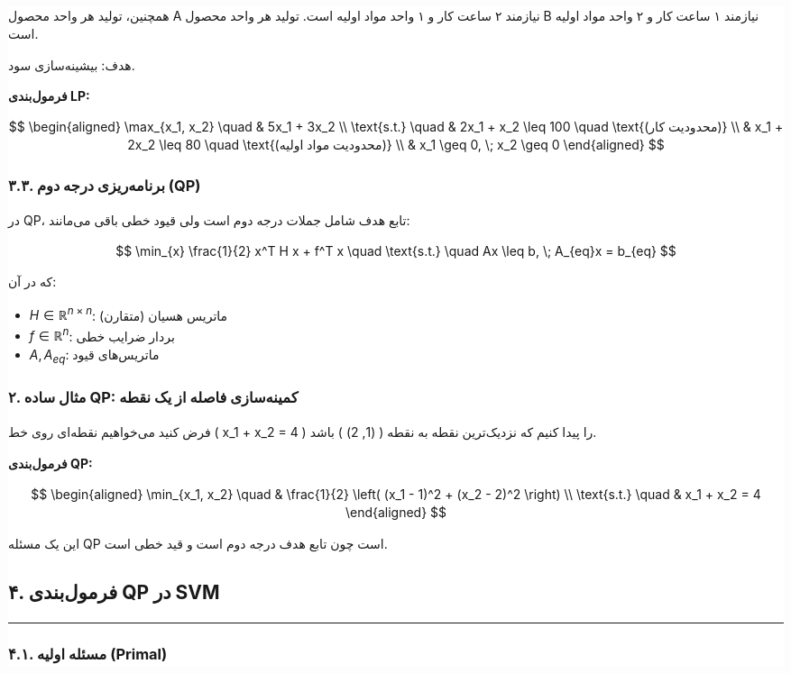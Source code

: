 همچنین، تولید هر واحد محصول A نیازمند ۲ ساعت کار و ۱ واحد مواد اولیه است. تولید هر واحد محصول B نیازمند ۱ ساعت کار و ۲ واحد مواد اولیه است.

هدف: بیشینه‌سازی سود.

**فرمول‌بندی LP:**


$$
\begin{aligned}
\max_{x_1, x_2} \quad & 5x_1 + 3x_2 \\
\text{s.t.} \quad & 2x_1 + x_2 \leq 100 \quad \text{(محدودیت کار)} \\
& x_1 + 2x_2 \leq 80 \quad \text{(محدودیت مواد اولیه)} \\
& x_1 \geq 0, \; x_2 \geq 0
\end{aligned}
$$


### ۳.۳. برنامه‌ریزی درجه دوم (QP)

در QP، تابع هدف شامل جملات درجه دوم است ولی قیود خطی باقی می‌مانند:



$$
\min_{x} \frac{1}{2} x^T H x + f^T x \quad \text{s.t.} \quad Ax \leq b, \; A_{eq}x = b_{eq}
$$



که در آن:
- $H \in \mathbb{R}^{n \times n}$: ماتریس هسیان (متقارن)
- $f \in \mathbb{R}^n$: بردار ضرایب خطی
- $A, A_{eq}$: ماتریس‌های قیود

### ۲. مثال ساده QP: کمینه‌سازی فاصله از یک نقطه

فرض کنید می‌خواهیم نقطه‌ای روی خط \( x_1 + x_2 = 4 \) را پیدا کنیم که نزدیک‌ترین نقطه به نقطه \( (1, 2) \) باشد.

**فرمول‌بندی QP:**



$$
\begin{aligned}
\min_{x_1, x_2} \quad & \frac{1}{2} \left( (x_1 - 1)^2 + (x_2 - 2)^2 \right) \\
\text{s.t.} \quad & x_1 + x_2 = 4
\end{aligned}
$$



این یک مسئله QP است چون تابع هدف درجه دوم است و قید خطی است.



## ۴. فرمول‌بندی QP در SVM
---
### ۴.۱. مسئله اولیه (Primal)
